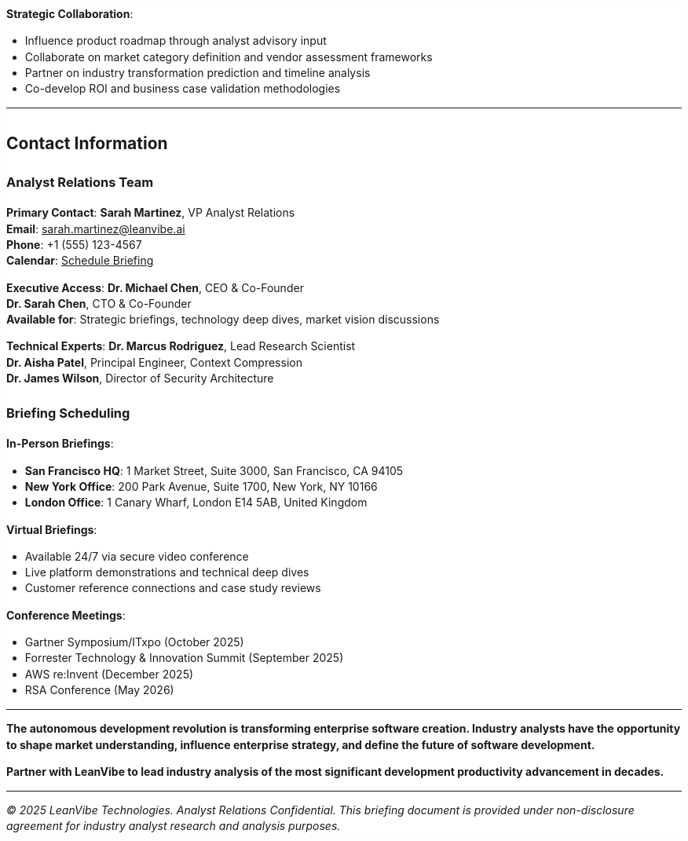 **Strategic Collaboration**:
- Influence product roadmap through analyst advisory input
- Collaborate on market category definition and vendor assessment frameworks
- Partner on industry transformation prediction and timeline analysis
- Co-develop ROI and business case validation methodologies

---

## Contact Information

### Analyst Relations Team

**Primary Contact**:
**Sarah Martinez**, VP Analyst Relations  
**Email**: sarah.martinez@leanvibe.ai  
**Phone**: +1 (555) 123-4567  
**Calendar**: [Schedule Briefing](https://calendly.com/sarah-martinez-leanvibe)

**Executive Access**:
**Dr. Michael Chen**, CEO & Co-Founder  
**Dr. Sarah Chen**, CTO & Co-Founder  
**Available for**: Strategic briefings, technology deep dives, market vision discussions

**Technical Experts**:
**Dr. Marcus Rodriguez**, Lead Research Scientist  
**Dr. Aisha Patel**, Principal Engineer, Context Compression  
**Dr. James Wilson**, Director of Security Architecture

### Briefing Scheduling

**In-Person Briefings**:
- **San Francisco HQ**: 1 Market Street, Suite 3000, San Francisco, CA 94105
- **New York Office**: 200 Park Avenue, Suite 1700, New York, NY 10166
- **London Office**: 1 Canary Wharf, London E14 5AB, United Kingdom

**Virtual Briefings**:
- Available 24/7 via secure video conference
- Live platform demonstrations and technical deep dives
- Customer reference connections and case study reviews

**Conference Meetings**:
- Gartner Symposium/ITxpo (October 2025)
- Forrester Technology & Innovation Summit (September 2025)
- AWS re:Invent (December 2025)
- RSA Conference (May 2026)

---

**The autonomous development revolution is transforming enterprise software creation. Industry analysts have the opportunity to shape market understanding, influence enterprise strategy, and define the future of software development.**

**Partner with LeanVibe to lead industry analysis of the most significant development productivity advancement in decades.**

---

*© 2025 LeanVibe Technologies. Analyst Relations Confidential. This briefing document is provided under non-disclosure agreement for industry analyst research and analysis purposes.*